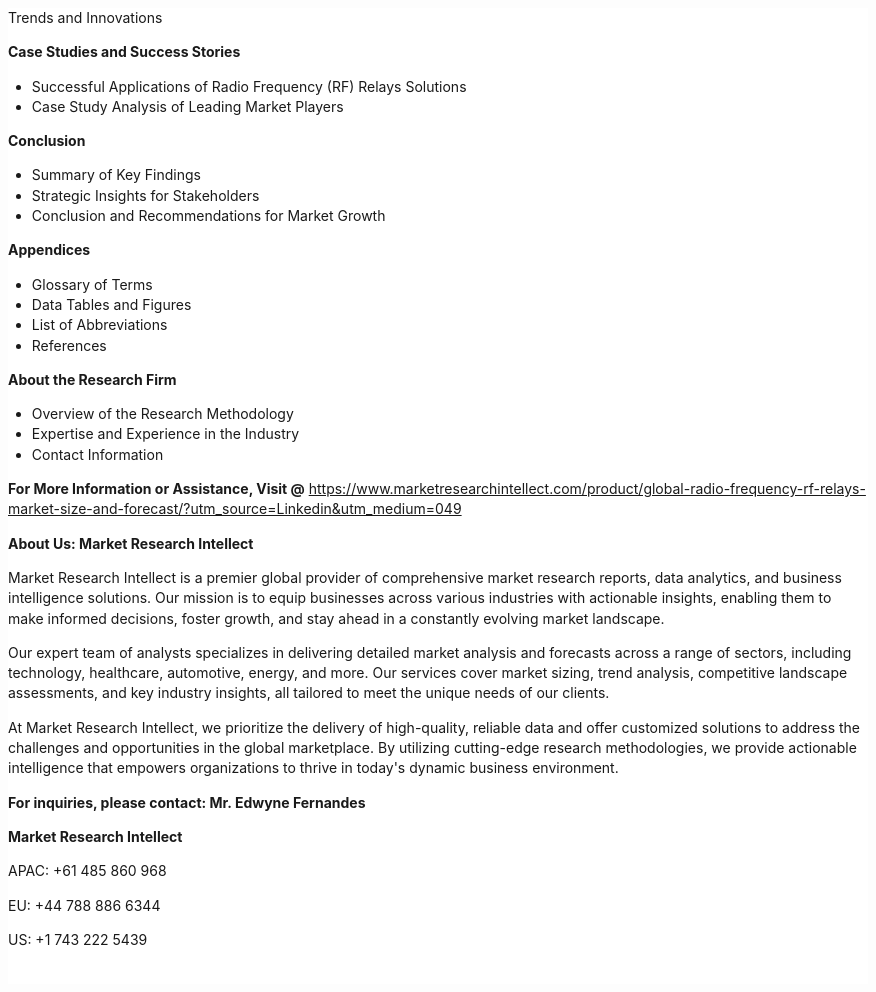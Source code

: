 Trends and Innovations</li></ul><p><strong>Case Studies and Success Stories</strong></p><ul><li>Successful Applications of Radio Frequency (RF) Relays Solutions</li><li>Case Study Analysis of Leading Market Players</li></ul><p><strong>Conclusion</strong></p><ul><li>Summary of Key Findings</li><li>Strategic Insights for Stakeholders</li><li>Conclusion and Recommendations for Market Growth</li></ul><p><strong>Appendices</strong></p><ul><li>Glossary of Terms</li><li>Data Tables and Figures</li><li>List of Abbreviations</li><li>References</li></ul><p><strong>About the Research Firm</strong></p><ul><li>Overview of the Research Methodology</li><li>Expertise and Experience in the Industry</li><li>Contact Information</li></ul></div><div class="article-main__content" data-test-id="publishing-text-block"><p><span class="font-[700]"><strong>For More Information or Assistance, Visit @</strong>&nbsp;<a href="https://www.marketresearchintellect.com/product/global-radio-frequency-rf-relays-market-size-and-forecast/?utm_source=Linkedin&utm_medium=049">https://www.marketresearchintellect.com/product/global-radio-frequency-rf-relays-market-size-and-forecast/?utm_source=Linkedin&utm_medium=049</a></span></p><p><strong>About Us: Market Research Intellect</strong></p><p>Market Research Intellect is a premier global provider of comprehensive market research reports, data analytics, and business intelligence solutions. Our mission is to equip businesses across various industries with actionable insights, enabling them to make informed decisions, foster growth, and stay ahead in a constantly evolving market landscape.</p><p>Our expert team of analysts specializes in delivering detailed market analysis and forecasts across a range of sectors, including technology, healthcare, automotive, energy, and more. Our services cover market sizing, trend analysis, competitive landscape assessments, and key industry insights, all tailored to meet the unique needs of our clients.</p><p>At Market Research Intellect, we prioritize the delivery of high-quality, reliable data and offer customized solutions to address the challenges and opportunities in the global marketplace. By utilizing cutting-edge research methodologies, we provide actionable intelligence that empowers organizations to thrive in today's dynamic business environment.</p><p><strong>For inquiries, please contact: Mr. Edwyne Fernandes</strong></p><p><strong>Market Research Intellect</strong></p><p>APAC: +61 485 860 968</p><p>EU: +44 788 886 6344</p><p>US: +1 743 222 5439</p></div><div class="article-main__content" data-test-id="publishing-text-block">&nbsp;</div>
